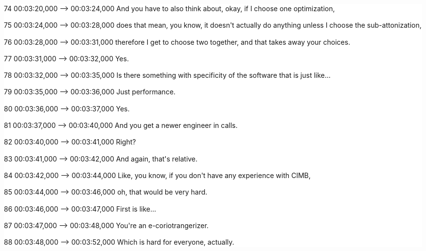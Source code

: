 74
00:03:20,000 --> 00:03:24,000
And you have to also think about, okay, if I choose one optimization,

75
00:03:24,000 --> 00:03:28,000
does that mean, you know, it doesn't actually do anything unless I choose the sub-attonization,

76
00:03:28,000 --> 00:03:31,000
therefore I get to choose two together, and that takes away your choices.

77
00:03:31,000 --> 00:03:32,000
Yes.

78
00:03:32,000 --> 00:03:35,000
Is there something with specificity of the software that is just like...

79
00:03:35,000 --> 00:03:36,000
Just performance.

80
00:03:36,000 --> 00:03:37,000
Yes.

81
00:03:37,000 --> 00:03:40,000
And you get a newer engineer in calls.

82
00:03:40,000 --> 00:03:41,000
Right?

83
00:03:41,000 --> 00:03:42,000
And again, that's relative.

84
00:03:42,000 --> 00:03:44,000
Like, you know, if you don't have any experience with CIMB,

85
00:03:44,000 --> 00:03:46,000
oh, that would be very hard.

86
00:03:46,000 --> 00:03:47,000
First is like...

87
00:03:47,000 --> 00:03:48,000
You're an e-coriotrangerizer.

88
00:03:48,000 --> 00:03:52,000
Which is hard for everyone, actually.
